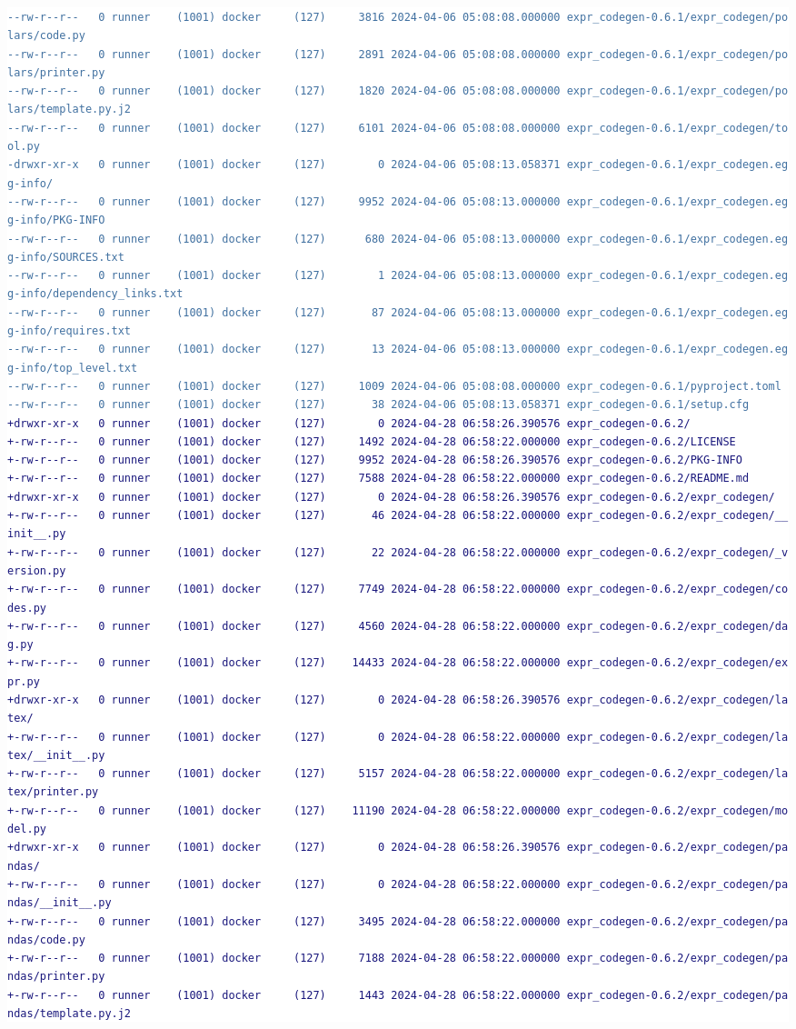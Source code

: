 ```diff
--rw-r--r--   0 runner    (1001) docker     (127)     3816 2024-04-06 05:08:08.000000 expr_codegen-0.6.1/expr_codegen/polars/code.py
--rw-r--r--   0 runner    (1001) docker     (127)     2891 2024-04-06 05:08:08.000000 expr_codegen-0.6.1/expr_codegen/polars/printer.py
--rw-r--r--   0 runner    (1001) docker     (127)     1820 2024-04-06 05:08:08.000000 expr_codegen-0.6.1/expr_codegen/polars/template.py.j2
--rw-r--r--   0 runner    (1001) docker     (127)     6101 2024-04-06 05:08:08.000000 expr_codegen-0.6.1/expr_codegen/tool.py
-drwxr-xr-x   0 runner    (1001) docker     (127)        0 2024-04-06 05:08:13.058371 expr_codegen-0.6.1/expr_codegen.egg-info/
--rw-r--r--   0 runner    (1001) docker     (127)     9952 2024-04-06 05:08:13.000000 expr_codegen-0.6.1/expr_codegen.egg-info/PKG-INFO
--rw-r--r--   0 runner    (1001) docker     (127)      680 2024-04-06 05:08:13.000000 expr_codegen-0.6.1/expr_codegen.egg-info/SOURCES.txt
--rw-r--r--   0 runner    (1001) docker     (127)        1 2024-04-06 05:08:13.000000 expr_codegen-0.6.1/expr_codegen.egg-info/dependency_links.txt
--rw-r--r--   0 runner    (1001) docker     (127)       87 2024-04-06 05:08:13.000000 expr_codegen-0.6.1/expr_codegen.egg-info/requires.txt
--rw-r--r--   0 runner    (1001) docker     (127)       13 2024-04-06 05:08:13.000000 expr_codegen-0.6.1/expr_codegen.egg-info/top_level.txt
--rw-r--r--   0 runner    (1001) docker     (127)     1009 2024-04-06 05:08:08.000000 expr_codegen-0.6.1/pyproject.toml
--rw-r--r--   0 runner    (1001) docker     (127)       38 2024-04-06 05:08:13.058371 expr_codegen-0.6.1/setup.cfg
+drwxr-xr-x   0 runner    (1001) docker     (127)        0 2024-04-28 06:58:26.390576 expr_codegen-0.6.2/
+-rw-r--r--   0 runner    (1001) docker     (127)     1492 2024-04-28 06:58:22.000000 expr_codegen-0.6.2/LICENSE
+-rw-r--r--   0 runner    (1001) docker     (127)     9952 2024-04-28 06:58:26.390576 expr_codegen-0.6.2/PKG-INFO
+-rw-r--r--   0 runner    (1001) docker     (127)     7588 2024-04-28 06:58:22.000000 expr_codegen-0.6.2/README.md
+drwxr-xr-x   0 runner    (1001) docker     (127)        0 2024-04-28 06:58:26.390576 expr_codegen-0.6.2/expr_codegen/
+-rw-r--r--   0 runner    (1001) docker     (127)       46 2024-04-28 06:58:22.000000 expr_codegen-0.6.2/expr_codegen/__init__.py
+-rw-r--r--   0 runner    (1001) docker     (127)       22 2024-04-28 06:58:22.000000 expr_codegen-0.6.2/expr_codegen/_version.py
+-rw-r--r--   0 runner    (1001) docker     (127)     7749 2024-04-28 06:58:22.000000 expr_codegen-0.6.2/expr_codegen/codes.py
+-rw-r--r--   0 runner    (1001) docker     (127)     4560 2024-04-28 06:58:22.000000 expr_codegen-0.6.2/expr_codegen/dag.py
+-rw-r--r--   0 runner    (1001) docker     (127)    14433 2024-04-28 06:58:22.000000 expr_codegen-0.6.2/expr_codegen/expr.py
+drwxr-xr-x   0 runner    (1001) docker     (127)        0 2024-04-28 06:58:26.390576 expr_codegen-0.6.2/expr_codegen/latex/
+-rw-r--r--   0 runner    (1001) docker     (127)        0 2024-04-28 06:58:22.000000 expr_codegen-0.6.2/expr_codegen/latex/__init__.py
+-rw-r--r--   0 runner    (1001) docker     (127)     5157 2024-04-28 06:58:22.000000 expr_codegen-0.6.2/expr_codegen/latex/printer.py
+-rw-r--r--   0 runner    (1001) docker     (127)    11190 2024-04-28 06:58:22.000000 expr_codegen-0.6.2/expr_codegen/model.py
+drwxr-xr-x   0 runner    (1001) docker     (127)        0 2024-04-28 06:58:26.390576 expr_codegen-0.6.2/expr_codegen/pandas/
+-rw-r--r--   0 runner    (1001) docker     (127)        0 2024-04-28 06:58:22.000000 expr_codegen-0.6.2/expr_codegen/pandas/__init__.py
+-rw-r--r--   0 runner    (1001) docker     (127)     3495 2024-04-28 06:58:22.000000 expr_codegen-0.6.2/expr_codegen/pandas/code.py
+-rw-r--r--   0 runner    (1001) docker     (127)     7188 2024-04-28 06:58:22.000000 expr_codegen-0.6.2/expr_codegen/pandas/printer.py
+-rw-r--r--   0 runner    (1001) docker     (127)     1443 2024-04-28 06:58:22.000000 expr_codegen-0.6.2/expr_codegen/pandas/template.py.j2
```